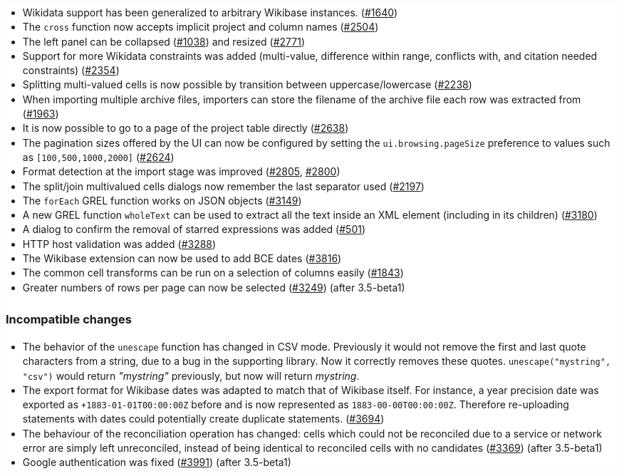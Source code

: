 * Wikidata support has been generalized to arbitrary Wikibase instances. ([#1640](https://github.com/OpenRefine/OpenRefine/issues/1640))
* The `cross` function now accepts implicit project and column names ([#2504](https://github.com/OpenRefine/OpenRefine/issues/2504))
* The left panel can be collapsed ([#1038](https://github.com/OpenRefine/OpenRefine/issues/1038)) and resized ([#2771](https://github.com/OpenRefine/OpenRefine/issues/2771))
* Support for more Wikidata constraints was added (multi-value, difference within range, conflicts with, and citation needed constraints) ([#2354](https://github.com/OpenRefine/OpenRefine/issues/2354))
* Splitting multi-valued cells is now possible by transition between uppercase/lowercase ([#2238](https://github.com/OpenRefine/OpenRefine/issues/2238))
* When importing multiple archive files, importers can store the filename of the archive file each row was extracted from ([#1963](https://github.com/OpenRefine/OpenRefine/issues/1963))
* It is now possible to go to a page of the project table directly ([#2638](https://github.com/OpenRefine/OpenRefine/issues/2638))
* The pagination sizes offered by the UI can now be configured by setting the `ui.browsing.pageSize` preference to values such as `[100,500,1000,2000]` ([#2624](https://github.com/OpenRefine/OpenRefine/issues/2624))
* Format detection at the import stage was improved ([#2805](https://github.com/OpenRefine/OpenRefine/issues/2805), [#2800](https://github.com/OpenRefine/OpenRefine/issues/2800))
* The split/join multivalued cells dialogs now remember the last separator used ([#2197](https://github.com/OpenRefine/OpenRefine/issues/2197))
* The `forEach` GREL function works on JSON objects ([#3149](https://github.com/OpenRefine/OpenRefine/issues/3149))
* A new GREL function `wholeText` can be used to extract all the text inside an XML element (including in its children) ([#3180](https://github.com/OpenRefine/OpenRefine/issues/3180))
* A dialog to confirm the removal of starred expressions was added ([#501](https://github.com/OpenRefine/OpenRefine/issues/501))
* HTTP host validation was added ([#3288](https://github.com/OpenRefine/OpenRefine/issues/3288))
* The Wikibase extension can now be used to add BCE dates ([#3816](https://github.com/OpenRefine/OpenRefine/issues/3816))
* The common cell transforms can be run on a selection of columns easily ([#1843](https://github.com/OpenRefine/OpenRefine/issues/1843))
* Greater numbers of rows per page can now be selected ([#3249](https://github.com/OpenRefine/OpenRefine/pull/3249)) (after 3.5-beta1)

### Incompatible changes

* The behavior of the `unescape` function has changed in CSV mode. Previously it would not remove the first and last quote characters from a string, due to a bug in the supporting library. Now it correctly removes these quotes. `unescape("mystring", "csv")` would return _"mystring"_ previously, but now will return _mystring_.
* The export format for Wikibase dates was adapted to match that of Wikibase itself. For instance, a year precision date was exported as `+1883-01-01T00:00:00Z` before and is now represented as `1883-00-00T00:00:00Z`. Therefore re-uploading statements with dates could potentially create duplicate statements. ([#3694](https://github.com/OpenRefine/OpenRefine/issues/3694))
* The behaviour of the reconciliation operation has changed: cells which could not be reconciled due to a service or network error are simply left unreconciled, instead of being identical to reconciled cells with no candidates ([#3369](https://github.com/OpenRefine/OpenRefine/issues/3369)) (after 3.5-beta1)
* Google authentication was fixed ([#3991](https://github.com/OpenRefine/OpenRefine/issues/3991)) (after 3.5-beta1)
